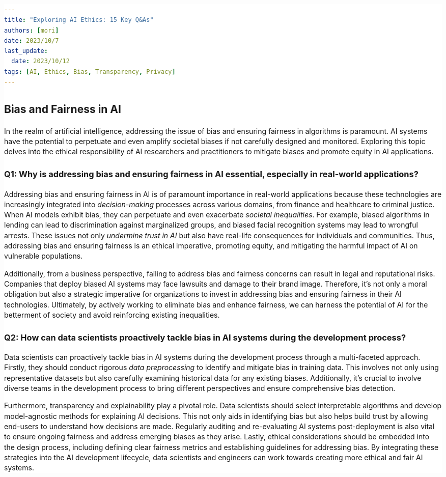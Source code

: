 ```yaml
---
title: "Exploring AI Ethics: 15 Key Q&As"
authors: [mori]
date: 2023/10/7
last_update:
  date: 2023/10/12
tags: [AI, Ethics, Bias, Transparency, Privacy]
---
```


## Bias and Fairness in AI

In the realm of artificial intelligence, addressing the issue of bias and ensuring fairness in algorithms is paramount. AI systems have the potential to perpetuate and even amplify societal biases if not carefully designed and monitored. Exploring this topic delves into the ethical responsibility of AI researchers and practitioners to mitigate biases and promote equity in AI applications.

### Q1: Why is addressing bias and ensuring fairness in AI essential, especially in real-world applications?

Addressing bias and ensuring fairness in AI is of paramount importance in real-world applications because these technologies are increasingly integrated into _decision-making_ processes across various domains, from finance and healthcare to criminal justice. When AI models exhibit bias, they can perpetuate and even exacerbate _societal inequalities_. For example, biased algorithms in lending can lead to discrimination against marginalized groups, and biased facial recognition systems may lead to wrongful arrests. These issues not only _undermine trust in AI_ but also have real-life consequences for individuals and communities. Thus, addressing bias and ensuring fairness is an ethical imperative, promoting equity, and mitigating the harmful impact of AI on vulnerable populations.



Additionally, from a business perspective, failing to address bias and fairness concerns can result in legal and reputational risks. Companies that deploy biased AI systems may face lawsuits and damage to their brand image. Therefore, it’s not only a moral obligation but also a strategic imperative for organizations to invest in addressing bias and ensuring fairness in their AI technologies. Ultimately, by actively working to eliminate bias and enhance fairness, we can harness the potential of AI for the betterment of society and avoid reinforcing existing inequalities.

### Q2: How can data scientists proactively tackle bias in AI systems during the development process?

Data scientists can proactively tackle bias in AI systems during the development process through a multi-faceted approach. Firstly, they should conduct rigorous _data preprocessing_ to identify and mitigate bias in training data. This involves not only using representative datasets but also carefully examining historical data for any existing biases. Additionally, it’s crucial to involve diverse teams in the development process to bring different perspectives and ensure comprehensive bias detection.

Furthermore, transparency and explainability play a pivotal role. Data scientists should select interpretable algorithms and develop model-agnostic methods for explaining AI decisions. This not only aids in identifying bias but also helps build trust by allowing end-users to understand how decisions are made. Regularly auditing and re-evaluating AI systems post-deployment is also vital to ensure ongoing fairness and address emerging biases as they arise. Lastly, ethical considerations should be embedded into the design process, including defining clear fairness metrics and establishing guidelines for addressing bias. By integrating these strategies into the AI development lifecycle, data scientists and engineers can work towards creating more ethical and fair AI systems.
